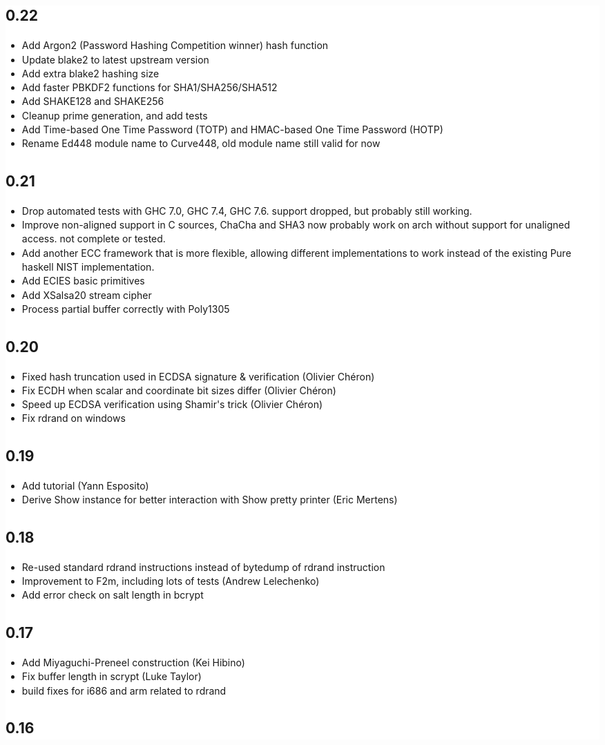 ## 0.22

* Add Argon2 (Password Hashing Competition winner) hash function
* Update blake2 to latest upstream version
* Add extra blake2 hashing size
* Add faster PBKDF2 functions for SHA1/SHA256/SHA512
* Add SHAKE128 and SHAKE256
* Cleanup prime generation, and add tests
* Add Time-based One Time Password (TOTP) and HMAC-based One Time Password (HOTP)
* Rename Ed448 module name to Curve448, old module name still valid for now

## 0.21

* Drop automated tests with GHC 7.0, GHC 7.4, GHC 7.6. support dropped, but probably still working.
* Improve non-aligned support in C sources, ChaCha and SHA3 now probably work on arch without support for unaligned access. not complete or tested.
* Add another ECC framework that is more flexible, allowing different implementations to work instead of
  the existing Pure haskell NIST implementation.
* Add ECIES basic primitives
* Add XSalsa20 stream cipher
* Process partial buffer correctly with Poly1305

## 0.20

* Fixed hash truncation used in ECDSA signature & verification (Olivier Chéron)
* Fix ECDH when scalar and coordinate bit sizes differ (Olivier Chéron)
* Speed up ECDSA verification using Shamir's trick (Olivier Chéron)
* Fix rdrand on windows

## 0.19

* Add tutorial (Yann Esposito)
* Derive Show instance for better interaction with Show pretty printer (Eric Mertens)

## 0.18

* Re-used standard rdrand instructions instead of bytedump of rdrand instruction
* Improvement to F2m, including lots of tests (Andrew Lelechenko)
* Add error check on salt length in bcrypt

## 0.17

* Add Miyaguchi-Preneel construction (Kei Hibino)
* Fix buffer length in scrypt (Luke Taylor)
* build fixes for i686 and arm related to rdrand

## 0.16
